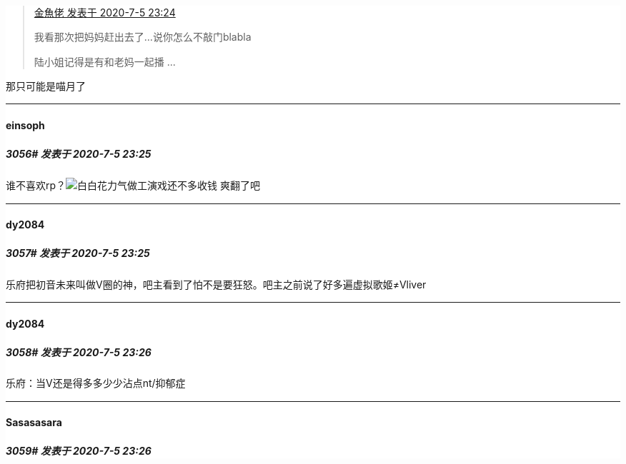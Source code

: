 
<blockquote><a href="httphttps://bbs.saraba1st.com/2b/forum.php?mod=redirect&amp;goto=findpost&amp;pid=48082819&amp;ptid=1945741" target="_blank">金魚佬 发表于 2020-7-5 23:24</a>

我看那次把妈妈赶出去了…说你怎么不敲门blabla

陆小姐记得是有和老妈一起播 ...</blockquote>
那只可能是喵月了







-----

####  einsoph  
##### 3056#       发表于 2020-7-5 23:25




谁不喜欢rp？<img src="https://static.saraba1st.com/image/smiley/face2017/001.png" referrerpolicy="no-referrer">白白花力气做工演戏还不多收钱 爽翻了吧







-----

####  dy2084  
##### 3057#       发表于 2020-7-5 23:25




乐府把初音未来叫做V圈的神，吧主看到了怕不是要狂怒。吧主之前说了好多遍虚拟歌姬≠Vliver







-----

####  dy2084  
##### 3058#       发表于 2020-7-5 23:26




乐府：当V还是得多多少少沾点nt/抑郁症







-----

####  Sasasasara  
##### 3059#       发表于 2020-7-5 23:26
